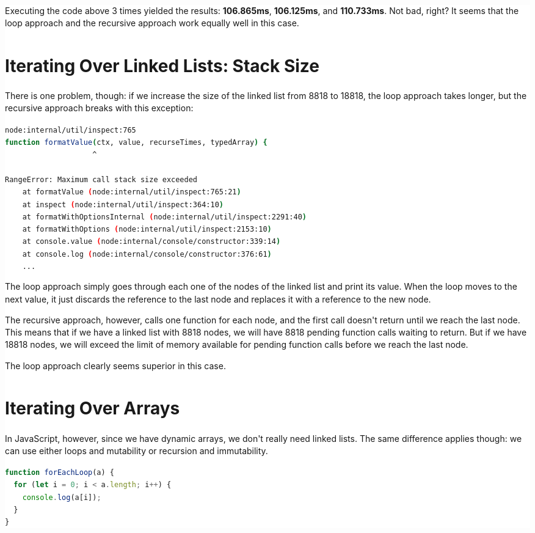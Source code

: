 Executing the code above 3 times yielded the results: **106.865ms**,
**106.125ms**, and **110.733ms**. Not bad, right? It seems that the loop
approach and the recursive approach work equally well in this case.


# Iterating Over Linked Lists: Stack Size

There is one problem, though: if we increase the size of the linked list from
8818 to 18818, the loop approach takes longer, but the recursive approach
breaks with this exception:

```bash
node:internal/util/inspect:765
function formatValue(ctx, value, recurseTimes, typedArray) {
                    ^

RangeError: Maximum call stack size exceeded
    at formatValue (node:internal/util/inspect:765:21)
    at inspect (node:internal/util/inspect:364:10)
    at formatWithOptionsInternal (node:internal/util/inspect:2291:40)
    at formatWithOptions (node:internal/util/inspect:2153:10)
    at console.value (node:internal/console/constructor:339:14)
    at console.log (node:internal/console/constructor:376:61)
    ...
```

The loop approach simply goes through each one of the nodes of the linked list
and print its value. When the loop moves to the next value, it just discards
the reference to the last node and replaces it with a reference to the new
node.

The recursive approach, however, calls one function for each node, and the
first call doesn't return until we reach the last node. This means that if we
have a linked list with 8818 nodes, we will have 8818 pending function calls
waiting to return. But if we have 18818 nodes, we will exceed the limit of
memory available for pending function calls before we reach the last node.

The loop approach clearly seems superior in this case.


# Iterating Over Arrays

In JavaScript, however, since we have dynamic arrays, we don't really need
linked lists. The same difference applies though: we can use either loops and
mutability or recursion and immutability.

```javascript
function forEachLoop(a) {
  for (let i = 0; i < a.length; i++) {
    console.log(a[i]);
  }
}
```
